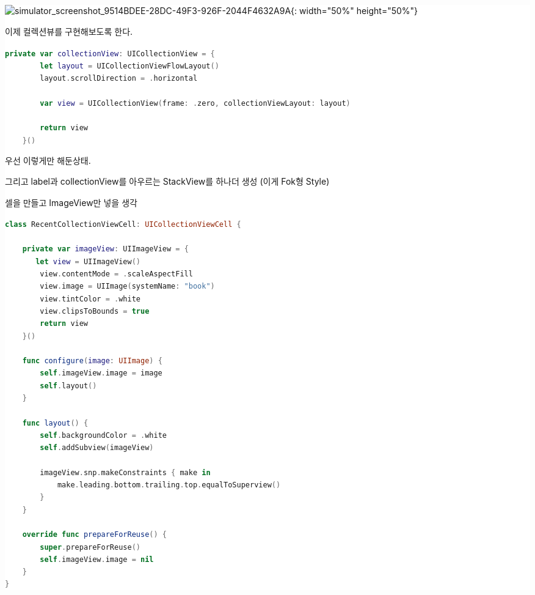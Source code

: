 ```swift
```

![simulator_screenshot_9514BDEE-28DC-49F3-926F-2044F4632A9A](https://github.com/Haroldfromk/haroldfromk.github.io/assets/97341336/92b7d0ec-db47-4389-915b-4f7dd6557ac5){: width="50%" height="50%"}

이제 컬렉션뷰를 구현해보도록 한다.

```swift
private var collectionView: UICollectionView = {
        let layout = UICollectionViewFlowLayout()
        layout.scrollDirection = .horizontal
        
        var view = UICollectionView(frame: .zero, collectionViewLayout: layout)

        return view
    }()
```

우선 이렇게만 해둔상태.

그리고 label과 collectionView를 아우르는 StackView를 하나더 생성 (이게 Fok형 Style)

셀을 만들고 ImageView만 넣을 생각

```swift
class RecentCollectionViewCell: UICollectionViewCell {
    
    private var imageView: UIImageView = {
       let view = UIImageView()
        view.contentMode = .scaleAspectFill
        view.image = UIImage(systemName: "book")
        view.tintColor = .white
        view.clipsToBounds = true
        return view
    }()
    
    func configure(image: UIImage) {
        self.imageView.image = image
        self.layout()
    }
    
    func layout() {
        self.backgroundColor = .white
        self.addSubview(imageView)
        
        imageView.snp.makeConstraints { make in
            make.leading.bottom.trailing.top.equalToSuperview()
        }
    }
    
    override func prepareForReuse() {
        super.prepareForReuse()
        self.imageView.image = nil
    }
}
```

